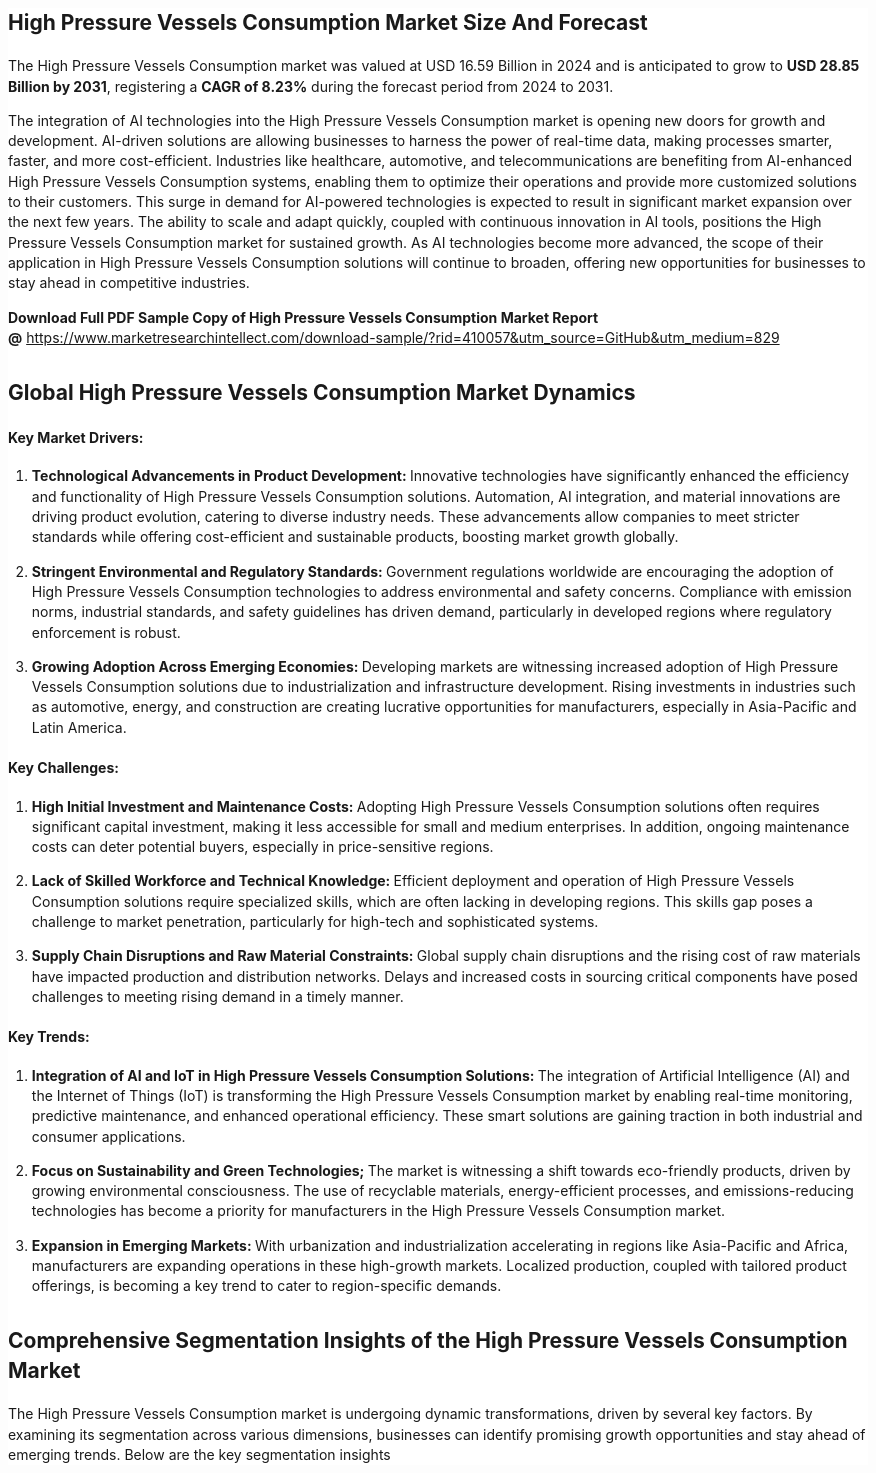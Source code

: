 <h2>High Pressure Vessels Consumption Market Size And Forecast</h2><p>The High Pressure Vessels Consumption market was valued at USD 16.59 Billion in 2024 and is anticipated to grow to <strong>USD 28.85 Billion by 2031</strong>, registering a <strong>CAGR of 8.23%</strong> during the forecast period from 2024 to 2031.</p><p>The integration of AI technologies into the High Pressure Vessels Consumption market is opening new doors for growth and development. AI-driven solutions are allowing businesses to harness the power of real-time data, making processes smarter, faster, and more cost-efficient. Industries like healthcare, automotive, and telecommunications are benefiting from AI-enhanced High Pressure Vessels Consumption systems, enabling them to optimize their operations and provide more customized solutions to their customers. This surge in demand for AI-powered technologies is expected to result in significant market expansion over the next few years. The ability to scale and adapt quickly, coupled with continuous innovation in AI tools, positions the High Pressure Vessels Consumption market for sustained growth. As AI technologies become more advanced, the scope of their application in High Pressure Vessels Consumption solutions will continue to broaden, offering new opportunities for businesses to stay ahead in competitive industries.</p><p><strong>Download Full PDF Sample Copy of High Pressure Vessels Consumption Market Report @</strong>&nbsp;<a href="https://www.marketresearchintellect.com/download-sample/?rid=410057&amp;utm_source=GitHub&amp;utm_medium=829">https://www.marketresearchintellect.com/download-sample/?rid=410057&amp;utm_source=GitHub&amp;utm_medium=829</a></p><h2>Global High Pressure Vessels Consumption Market Dynamics</h2><h4><strong>Key Market Drivers:</strong></h4><ol><li><p><strong>Technological Advancements in Product Development:&nbsp;</strong>Innovative technologies have significantly enhanced the efficiency and functionality of High Pressure Vessels Consumption solutions. Automation, AI integration, and material innovations are driving product evolution, catering to diverse industry needs. These advancements allow companies to meet stricter standards while offering cost-efficient and sustainable products, boosting market growth globally.</p></li><li><p><strong>Stringent Environmental and Regulatory Standards:&nbsp;</strong>Government regulations worldwide are encouraging the adoption of High Pressure Vessels Consumption technologies to address environmental and safety concerns. Compliance with emission norms, industrial standards, and safety guidelines has driven demand, particularly in developed regions where regulatory enforcement is robust.</p></li><li><p><strong>Growing Adoption Across Emerging Economies:&nbsp;</strong>Developing markets are witnessing increased adoption of High Pressure Vessels Consumption solutions due to industrialization and infrastructure development. Rising investments in industries such as automotive, energy, and construction are creating lucrative opportunities for manufacturers, especially in Asia-Pacific and Latin America.</p></li></ol><h4><strong>Key Challenges:</strong></h4><ol><li><p><strong>High Initial Investment and Maintenance Costs:&nbsp;</strong>Adopting High Pressure Vessels Consumption solutions often requires significant capital investment, making it less accessible for small and medium enterprises. In addition, ongoing maintenance costs can deter potential buyers, especially in price-sensitive regions.</p></li><li><p><strong>Lack of Skilled Workforce and Technical Knowledge:&nbsp;</strong>Efficient deployment and operation of High Pressure Vessels Consumption solutions require specialized skills, which are often lacking in developing regions. This skills gap poses a challenge to market penetration, particularly for high-tech and sophisticated systems.</p></li><li><p><strong>Supply Chain Disruptions and Raw Material Constraints:&nbsp;</strong>Global supply chain disruptions and the rising cost of raw materials have impacted production and distribution networks. Delays and increased costs in sourcing critical components have posed challenges to meeting rising demand in a timely manner.</p></li></ol><h4><strong>Key Trends:</strong></h4><ol><li><p><strong>Integration of AI and IoT in High Pressure Vessels Consumption Solutions:&nbsp;</strong>The integration of Artificial Intelligence (AI) and the Internet of Things (IoT) is transforming the High Pressure Vessels Consumption market by enabling real-time monitoring, predictive maintenance, and enhanced operational efficiency. These smart solutions are gaining traction in both industrial and consumer applications.</p></li><li><p><strong>Focus on Sustainability and Green Technologies;&nbsp;</strong>The market is witnessing a shift towards eco-friendly products, driven by growing environmental consciousness. The use of recyclable materials, energy-efficient processes, and emissions-reducing technologies has become a priority for manufacturers in the High Pressure Vessels Consumption market.</p></li><li><p><strong>Expansion in Emerging Markets:&nbsp;</strong>With urbanization and industrialization accelerating in regions like Asia-Pacific and Africa, manufacturers are expanding operations in these high-growth markets. Localized production, coupled with tailored product offerings, is becoming a key trend to cater to region-specific demands.</p></li></ol><div class="article-main__content" data-test-id="publishing-text-block"><h2>Comprehensive Segmentation Insights of the High Pressure Vessels Consumption Market</h2><p>The High Pressure Vessels Consumption market is undergoing dynamic transformations, driven by several key factors. By examining its segmentation across various dimensions, businesses can identify promising growth opportunities and stay ahead of emerging trends. Below are the key segmentation insights